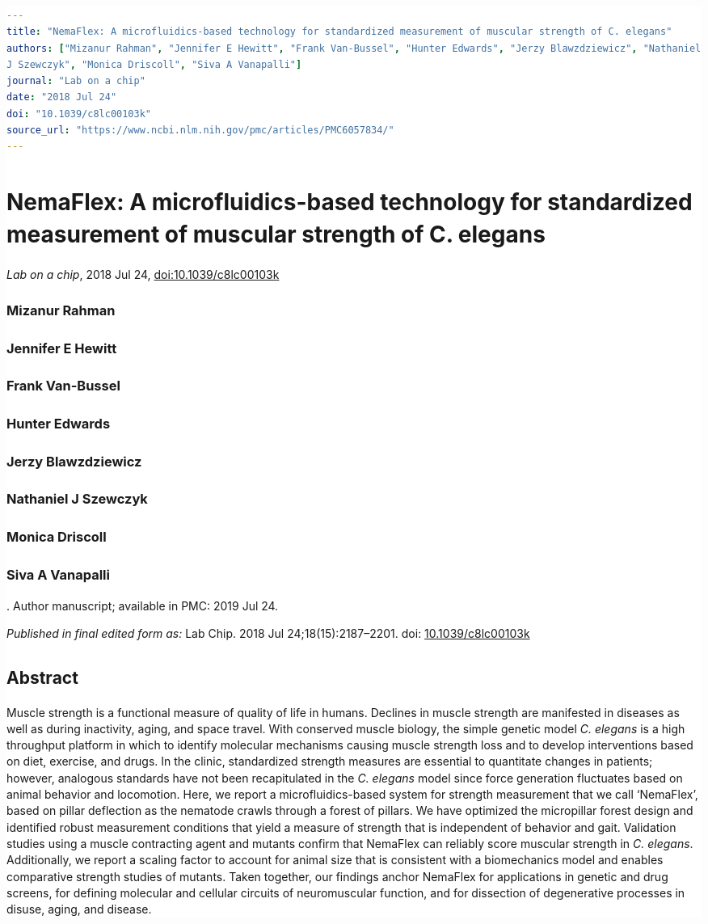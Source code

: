 ```yaml
---
title: "NemaFlex: A microfluidics-based technology for standardized measurement of muscular strength of C. elegans"
authors: ["Mizanur Rahman", "Jennifer E Hewitt", "Frank Van-Bussel", "Hunter Edwards", "Jerzy Blawzdziewicz", "Nathaniel J Szewczyk", "Monica Driscoll", "Siva A Vanapalli"]
journal: "Lab on a chip"
date: "2018 Jul 24"
doi: "10.1039/c8lc00103k"
source_url: "https://www.ncbi.nlm.nih.gov/pmc/articles/PMC6057834/"
---
```


# NemaFlex: A microfluidics-based technology for standardized measurement of muscular strength of C. elegans

*Lab on a chip*, 2018 Jul 24, [doi:10.1039/c8lc00103k](https://doi.org/10.1039/c8lc00103k)

### Mizanur Rahman
### Jennifer E Hewitt
### Frank Van-Bussel
### Hunter Edwards
### Jerzy Blawzdziewicz
### Nathaniel J Szewczyk
### Monica Driscoll
### Siva A Vanapalli

. Author manuscript; available in PMC: 2019 Jul 24.

_Published in final edited form as:_ Lab Chip. 2018 Jul 24;18(15):2187–2201. doi: [10.1039/c8lc00103k](https://doi.org/10.1039/c8lc00103k)

## Abstract

Muscle strength is a functional measure of quality of life in humans. Declines in muscle strength are manifested in diseases as well as during inactivity, aging, and space travel. With conserved muscle biology, the simple genetic model _C. elegans_ is a high throughput platform in which to identify molecular mechanisms causing muscle strength loss and to develop interventions based on diet, exercise, and drugs. In the clinic, standardized strength measures are essential to quantitate changes in patients; however, analogous standards have not been recapitulated in the _C. elegans_ model since force generation fluctuates based on animal behavior and locomotion. Here, we report a microfluidics-based system for strength measurement that we call ‘NemaFlex’, based on pillar deflection as the nematode crawls through a forest of pillars. We have optimized the micropillar forest design and identified robust measurement conditions that yield a measure of strength that is independent of behavior and gait. Validation studies using a muscle contracting agent and mutants confirm that NemaFlex can reliably score muscular strength in _C. elegans_. Additionally, we report a scaling factor to account for animal size that is consistent with a biomechanics model and enables comparative strength studies of mutants. Taken together, our findings anchor NemaFlex for applications in genetic and drug screens, for defining molecular and cellular circuits of neuromuscular function, and for dissection of degenerative processes in disuse, aging, and disease.
